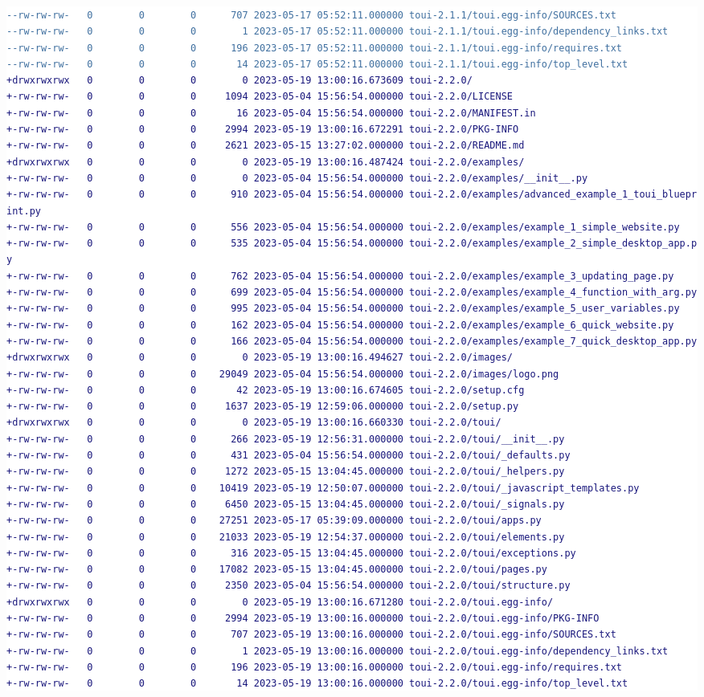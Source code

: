 ```diff
--rw-rw-rw-   0        0        0      707 2023-05-17 05:52:11.000000 toui-2.1.1/toui.egg-info/SOURCES.txt
--rw-rw-rw-   0        0        0        1 2023-05-17 05:52:11.000000 toui-2.1.1/toui.egg-info/dependency_links.txt
--rw-rw-rw-   0        0        0      196 2023-05-17 05:52:11.000000 toui-2.1.1/toui.egg-info/requires.txt
--rw-rw-rw-   0        0        0       14 2023-05-17 05:52:11.000000 toui-2.1.1/toui.egg-info/top_level.txt
+drwxrwxrwx   0        0        0        0 2023-05-19 13:00:16.673609 toui-2.2.0/
+-rw-rw-rw-   0        0        0     1094 2023-05-04 15:56:54.000000 toui-2.2.0/LICENSE
+-rw-rw-rw-   0        0        0       16 2023-05-04 15:56:54.000000 toui-2.2.0/MANIFEST.in
+-rw-rw-rw-   0        0        0     2994 2023-05-19 13:00:16.672291 toui-2.2.0/PKG-INFO
+-rw-rw-rw-   0        0        0     2621 2023-05-15 13:27:02.000000 toui-2.2.0/README.md
+drwxrwxrwx   0        0        0        0 2023-05-19 13:00:16.487424 toui-2.2.0/examples/
+-rw-rw-rw-   0        0        0        0 2023-05-04 15:56:54.000000 toui-2.2.0/examples/__init__.py
+-rw-rw-rw-   0        0        0      910 2023-05-04 15:56:54.000000 toui-2.2.0/examples/advanced_example_1_toui_blueprint.py
+-rw-rw-rw-   0        0        0      556 2023-05-04 15:56:54.000000 toui-2.2.0/examples/example_1_simple_website.py
+-rw-rw-rw-   0        0        0      535 2023-05-04 15:56:54.000000 toui-2.2.0/examples/example_2_simple_desktop_app.py
+-rw-rw-rw-   0        0        0      762 2023-05-04 15:56:54.000000 toui-2.2.0/examples/example_3_updating_page.py
+-rw-rw-rw-   0        0        0      699 2023-05-04 15:56:54.000000 toui-2.2.0/examples/example_4_function_with_arg.py
+-rw-rw-rw-   0        0        0      995 2023-05-04 15:56:54.000000 toui-2.2.0/examples/example_5_user_variables.py
+-rw-rw-rw-   0        0        0      162 2023-05-04 15:56:54.000000 toui-2.2.0/examples/example_6_quick_website.py
+-rw-rw-rw-   0        0        0      166 2023-05-04 15:56:54.000000 toui-2.2.0/examples/example_7_quick_desktop_app.py
+drwxrwxrwx   0        0        0        0 2023-05-19 13:00:16.494627 toui-2.2.0/images/
+-rw-rw-rw-   0        0        0    29049 2023-05-04 15:56:54.000000 toui-2.2.0/images/logo.png
+-rw-rw-rw-   0        0        0       42 2023-05-19 13:00:16.674605 toui-2.2.0/setup.cfg
+-rw-rw-rw-   0        0        0     1637 2023-05-19 12:59:06.000000 toui-2.2.0/setup.py
+drwxrwxrwx   0        0        0        0 2023-05-19 13:00:16.660330 toui-2.2.0/toui/
+-rw-rw-rw-   0        0        0      266 2023-05-19 12:56:31.000000 toui-2.2.0/toui/__init__.py
+-rw-rw-rw-   0        0        0      431 2023-05-04 15:56:54.000000 toui-2.2.0/toui/_defaults.py
+-rw-rw-rw-   0        0        0     1272 2023-05-15 13:04:45.000000 toui-2.2.0/toui/_helpers.py
+-rw-rw-rw-   0        0        0    10419 2023-05-19 12:50:07.000000 toui-2.2.0/toui/_javascript_templates.py
+-rw-rw-rw-   0        0        0     6450 2023-05-15 13:04:45.000000 toui-2.2.0/toui/_signals.py
+-rw-rw-rw-   0        0        0    27251 2023-05-17 05:39:09.000000 toui-2.2.0/toui/apps.py
+-rw-rw-rw-   0        0        0    21033 2023-05-19 12:54:37.000000 toui-2.2.0/toui/elements.py
+-rw-rw-rw-   0        0        0      316 2023-05-15 13:04:45.000000 toui-2.2.0/toui/exceptions.py
+-rw-rw-rw-   0        0        0    17082 2023-05-15 13:04:45.000000 toui-2.2.0/toui/pages.py
+-rw-rw-rw-   0        0        0     2350 2023-05-04 15:56:54.000000 toui-2.2.0/toui/structure.py
+drwxrwxrwx   0        0        0        0 2023-05-19 13:00:16.671280 toui-2.2.0/toui.egg-info/
+-rw-rw-rw-   0        0        0     2994 2023-05-19 13:00:16.000000 toui-2.2.0/toui.egg-info/PKG-INFO
+-rw-rw-rw-   0        0        0      707 2023-05-19 13:00:16.000000 toui-2.2.0/toui.egg-info/SOURCES.txt
+-rw-rw-rw-   0        0        0        1 2023-05-19 13:00:16.000000 toui-2.2.0/toui.egg-info/dependency_links.txt
+-rw-rw-rw-   0        0        0      196 2023-05-19 13:00:16.000000 toui-2.2.0/toui.egg-info/requires.txt
+-rw-rw-rw-   0        0        0       14 2023-05-19 13:00:16.000000 toui-2.2.0/toui.egg-info/top_level.txt
```

